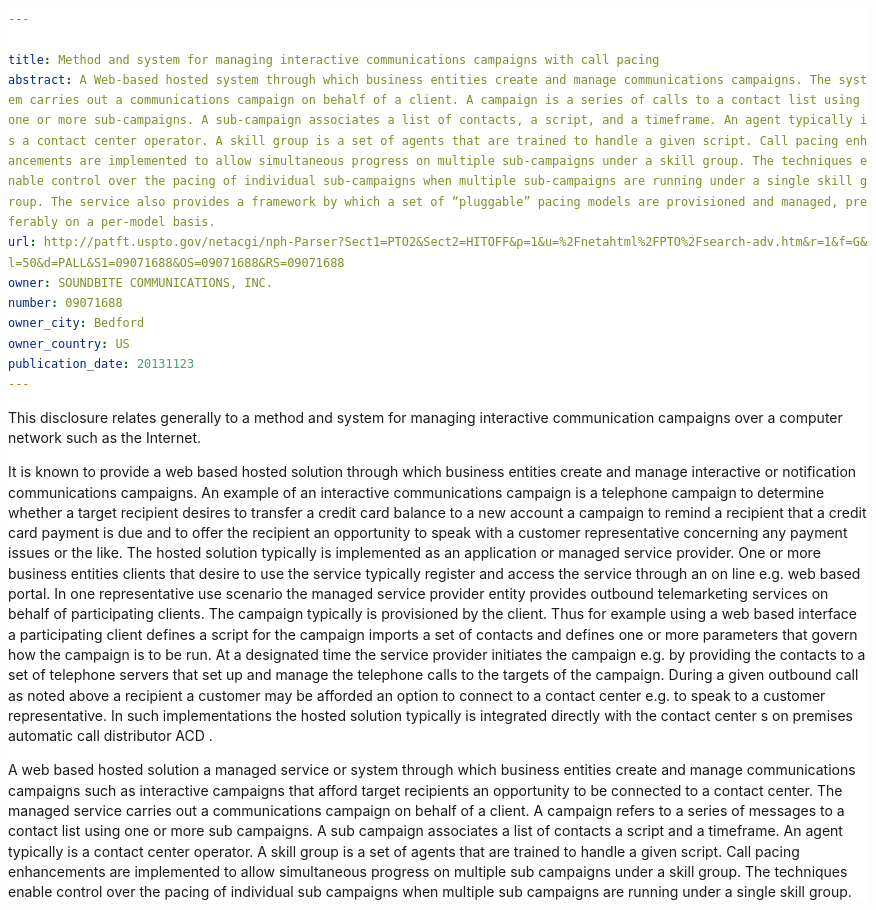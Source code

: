 ```yaml
---

title: Method and system for managing interactive communications campaigns with call pacing
abstract: A Web-based hosted system through which business entities create and manage communications campaigns. The system carries out a communications campaign on behalf of a client. A campaign is a series of calls to a contact list using one or more sub-campaigns. A sub-campaign associates a list of contacts, a script, and a timeframe. An agent typically is a contact center operator. A skill group is a set of agents that are trained to handle a given script. Call pacing enhancements are implemented to allow simultaneous progress on multiple sub-campaigns under a skill group. The techniques enable control over the pacing of individual sub-campaigns when multiple sub-campaigns are running under a single skill group. The service also provides a framework by which a set of “pluggable” pacing models are provisioned and managed, preferably on a per-model basis.
url: http://patft.uspto.gov/netacgi/nph-Parser?Sect1=PTO2&Sect2=HITOFF&p=1&u=%2Fnetahtml%2FPTO%2Fsearch-adv.htm&r=1&f=G&l=50&d=PALL&S1=09071688&OS=09071688&RS=09071688
owner: SOUNDBITE COMMUNICATIONS, INC.
number: 09071688
owner_city: Bedford
owner_country: US
publication_date: 20131123
---
```

This disclosure relates generally to a method and system for managing interactive communication campaigns over a computer network such as the Internet.

It is known to provide a web based hosted solution through which business entities create and manage interactive or notification communications campaigns. An example of an interactive communications campaign is a telephone campaign to determine whether a target recipient desires to transfer a credit card balance to a new account a campaign to remind a recipient that a credit card payment is due and to offer the recipient an opportunity to speak with a customer representative concerning any payment issues or the like. The hosted solution typically is implemented as an application or managed service provider. One or more business entities clients that desire to use the service typically register and access the service through an on line e.g. web based portal. In one representative use scenario the managed service provider entity provides outbound telemarketing services on behalf of participating clients. The campaign typically is provisioned by the client. Thus for example using a web based interface a participating client defines a script for the campaign imports a set of contacts and defines one or more parameters that govern how the campaign is to be run. At a designated time the service provider initiates the campaign e.g. by providing the contacts to a set of telephone servers that set up and manage the telephone calls to the targets of the campaign. During a given outbound call as noted above a recipient a customer may be afforded an option to connect to a contact center e.g. to speak to a customer representative. In such implementations the hosted solution typically is integrated directly with the contact center s on premises automatic call distributor ACD .

A web based hosted solution a managed service or system through which business entities create and manage communications campaigns such as interactive campaigns that afford target recipients an opportunity to be connected to a contact center. The managed service carries out a communications campaign on behalf of a client. A campaign refers to a series of messages to a contact list using one or more sub campaigns. A sub campaign associates a list of contacts a script and a timeframe. An agent typically is a contact center operator. A skill group is a set of agents that are trained to handle a given script. Call pacing enhancements are implemented to allow simultaneous progress on multiple sub campaigns under a skill group. The techniques enable control over the pacing of individual sub campaigns when multiple sub campaigns are running under a single skill group.
